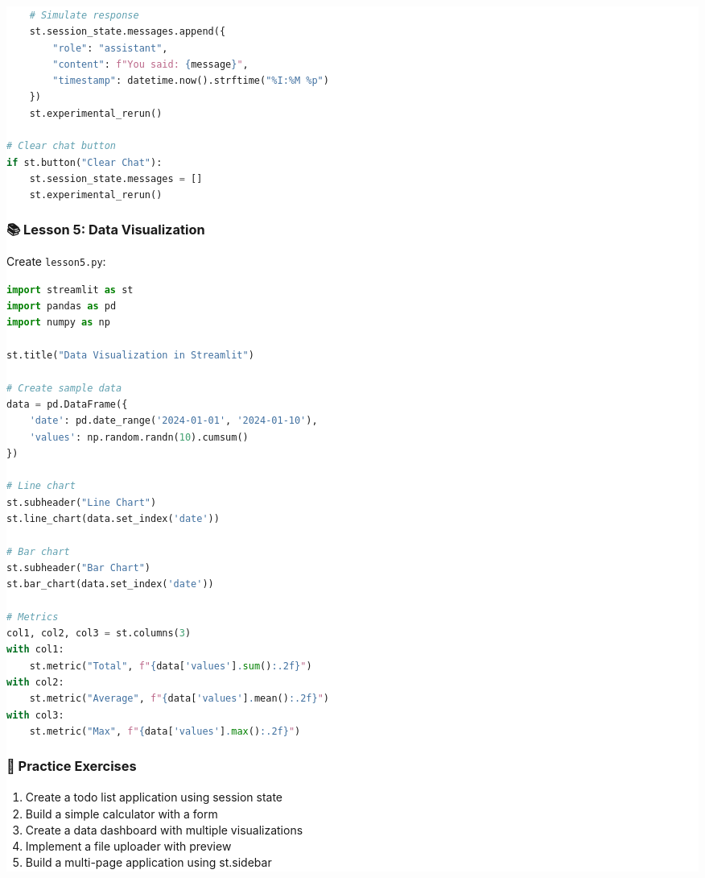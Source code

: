 ```python
    # Simulate response
    st.session_state.messages.append({
        "role": "assistant",
        "content": f"You said: {message}",
        "timestamp": datetime.now().strftime("%I:%M %p")
    })
    st.experimental_rerun()

# Clear chat button
if st.button("Clear Chat"):
    st.session_state.messages = []
    st.experimental_rerun()
```

### 📚 Lesson 5: Data Visualization

Create `lesson5.py`:

```python
import streamlit as st
import pandas as pd
import numpy as np

st.title("Data Visualization in Streamlit")

# Create sample data
data = pd.DataFrame({
    'date': pd.date_range('2024-01-01', '2024-01-10'),
    'values': np.random.randn(10).cumsum()
})

# Line chart
st.subheader("Line Chart")
st.line_chart(data.set_index('date'))

# Bar chart
st.subheader("Bar Chart")
st.bar_chart(data.set_index('date'))

# Metrics
col1, col2, col3 = st.columns(3)
with col1:
    st.metric("Total", f"{data['values'].sum():.2f}")
with col2:
    st.metric("Average", f"{data['values'].mean():.2f}")
with col3:
    st.metric("Max", f"{data['values'].max():.2f}")
```

### 🔄 Practice Exercises

1. Create a todo list application using session state
2. Build a simple calculator with a form
3. Create a data dashboard with multiple visualizations
4. Implement a file uploader with preview
5. Build a multi-page application using st.sidebar
